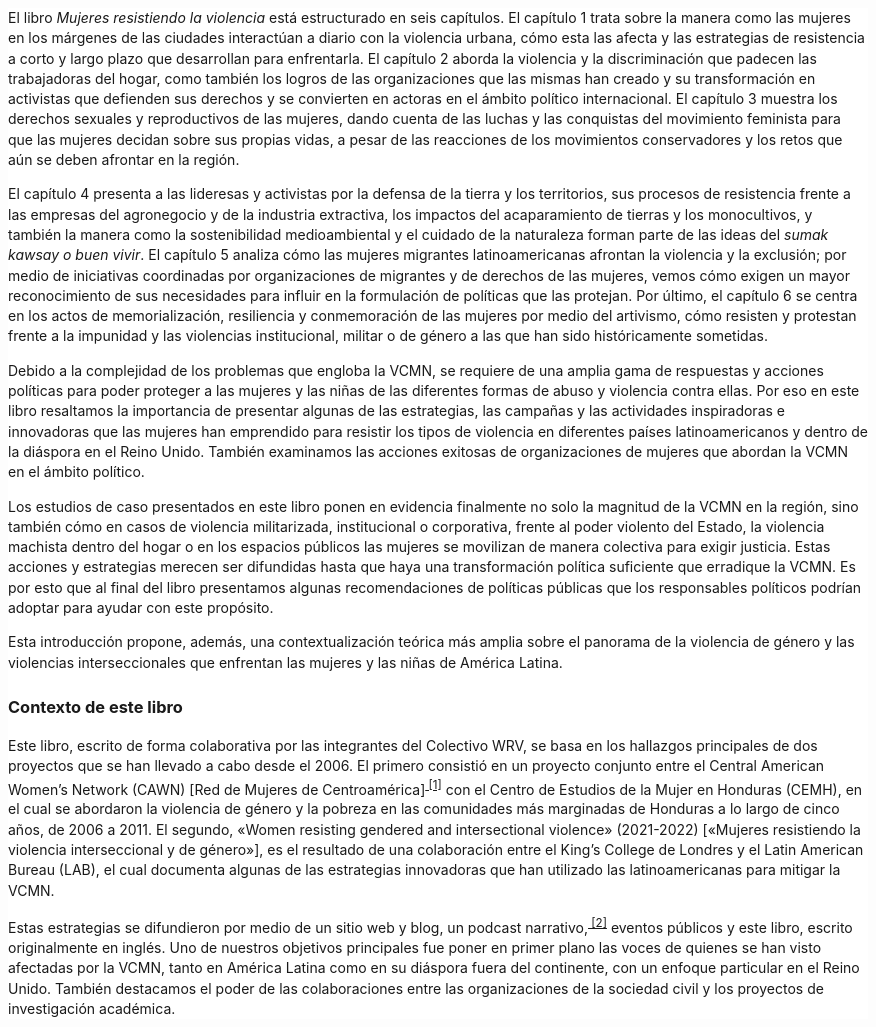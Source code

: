 El libro <i>Mujeres resistiendo la violencia </i> está estructurado en seis capítulos. El capítulo 1 trata sobre la manera como las mujeres en los márgenes de las ciudades interactúan a diario con la violencia urbana, cómo esta las afecta y las estrategias de resistencia a corto y largo plazo que desarrollan para enfrentarla. El capítulo 2 aborda la violencia y la discriminación que padecen las trabajadoras del hogar, como también los logros de las organizaciones que las mismas han creado y su transformación en activistas que defienden sus derechos y se convierten en actoras en el ámbito político internacional. El capítulo 3 muestra los derechos sexuales y reproductivos de las mujeres, dando cuenta de las luchas y las conquistas del movimiento feminista para que las mujeres decidan sobre sus propias vidas, a pesar de las reacciones de los movimientos conservadores y los retos que aún se deben afrontar en la región.

El capítulo 4 presenta a las lideresas y activistas por la defensa de la tierra y los territorios, sus procesos de resistencia frente a las empresas del agronegocio y de la industria extractiva, los impactos del acaparamiento de tierras y los monocultivos, y también la manera como la sostenibilidad medioambiental y el cuidado de la naturaleza forman parte de las ideas del <i>sumak kawsay o buen vivir</i>. El capítulo 5 analiza cómo las mujeres migrantes latinoamericanas afrontan la violencia y la exclusión; por medio de iniciativas coordinadas por organizaciones de migrantes y de derechos de las mujeres, vemos cómo exigen un mayor reconocimiento de sus necesidades para influir en la formulación de políticas que las protejan. Por último, el capítulo 6 se centra en los actos de memorialización, resiliencia y conmemoración de las mujeres por medio del artivismo, cómo resisten y protestan frente a la impunidad y las violencias institucional, militar o de género a las que han sido históricamente sometidas.

Debido a la complejidad de los problemas que engloba la VCMN, se requiere de una amplia gama de respuestas y acciones políticas para poder proteger a las mujeres y las niñas de las diferentes formas de abuso y violencia contra ellas. Por eso en este libro resaltamos la importancia de presentar algunas de las estrategias, las campañas y las actividades inspiradoras e innovadoras que las mujeres han emprendido para resistir los tipos de violencia en diferentes países latinoamericanos y dentro de la diáspora en el Reino Unido. También examinamos las acciones exitosas de organizaciones de mujeres que abordan la VCMN en el ámbito político.

Los estudios de caso presentados en este libro ponen en evidencia finalmente no solo la magnitud de la VCMN en la región, sino también cómo en casos de violencia militarizada, institucional o corporativa, frente al poder violento del Estado, la violencia machista dentro del hogar o en los espacios públicos las mujeres se movilizan de manera colectiva para exigir justicia. Estas acciones y estrategias merecen ser difundidas hasta que haya una transformación política suficiente que erradique la VCMN. Es por esto que al final del libro presentamos algunas recomendaciones de políticas públicas que los responsables políticos podrían adoptar para ayudar con este propósito.

Esta introducción propone, además, una contextualización teórica más amplia sobre el panorama de la violencia de género y las violencias interseccionales que enfrentan las mujeres y las niñas de América Latina.

<h3 class="c14" id="h.17dp8vu">Contexto de este libro </h3>
<p class="c42" id="h.3rdcrjn">Este libro, escrito de forma colaborativa por las integrantes del Colectivo WRV, se basa en los hallazgos principales de dos proyectos que se han llevado a cabo desde el 2006. El primero consistió en un proyecto conjunto entre el Central American Women’s Network (CAWN) [Red de Mujeres de Centroamérica]<sup class="c16 c10"><a href="#ftnt1" id="ftnt_ref1"> [1]</a></sup> con el Centro de Estudios de la Mujer en Honduras (CEMH), en el cual se abordaron la violencia de género y la pobreza en las comunidades más marginadas de Honduras a lo largo de cinco años, de 2006 a 2011. El segundo, «Women resisting gendered and intersectional violence» (2021-2022) [«Mujeres resistiendo la violencia interseccional y de género»], es el resultado de una colaboración entre el King’s College de Londres y el Latin American Bureau (LAB), el cual documenta algunas de las estrategias innovadoras que han utilizado las latinoamericanas para mitigar la VCMN. </p>
Estas estrategias se difundieron por medio de un sitio web y blog, un podcast narrativo,</span><sup class="c16 c10"><a href="#ftnt2" id="ftnt_ref2"> [2]</a></sup><span class="c2"> eventos públicos y este libro, escrito originalmente en inglés. Uno de nuestros objetivos principales fue poner en primer plano las voces de quienes se han visto afectadas por la VCMN, tanto en América Latina como en su diáspora fuera del continente, con un enfoque particular en el Reino Unido. También destacamos el poder de las colaboraciones entre las organizaciones de la sociedad civil y los proyectos de investigación académica.
